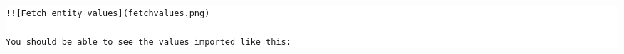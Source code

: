     !![Fetch entity values](fetchvalues.png)

    You should be able to see the values imported like this:
